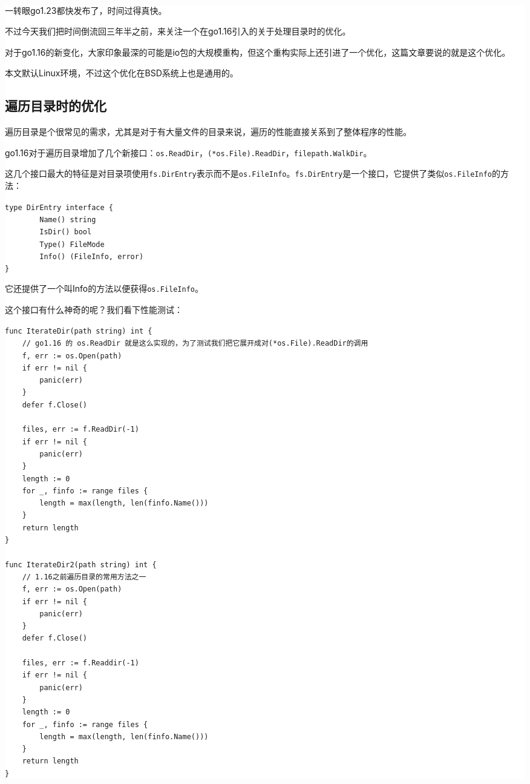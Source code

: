 一转眼go1.23都快发布了，时间过得真快。

不过今天我们把时间倒流回三年半之前，来关注一个在go1.16引入的关于处理目录时的优化。

对于go1.16的新变化，大家印象最深的可能是io包的大规模重构，但这个重构实际上还引进了一个优化，这篇文章要说的就是这个优化。

本文默认Linux环境，不过这个优化在BSD系统上也是通用的。

## 遍历目录时的优化

遍历目录是个很常见的需求，尤其是对于有大量文件的目录来说，遍历的性能直接关系到了整体程序的性能。

go1.16对于遍历目录增加了几个新接口：`os.ReadDir`，`(*os.File).ReadDir`，`filepath.WalkDir`。

这几个接口最大的特征是对目录项使用`fs.DirEntry`表示而不是`os.FileInfo`。`fs.DirEntry`是一个接口，它提供了类似`os.FileInfo`的方法：

```golang
type DirEntry interface {
        Name() string
        IsDir() bool
        Type() FileMode
        Info() (FileInfo, error)
}
```

它还提供了一个叫Info的方法以便获得`os.FileInfo`。

这个接口有什么神奇的呢？我们看下性能测试：

```golang
func IterateDir(path string) int {
    // go1.16 的 os.ReadDir 就是这么实现的，为了测试我们把它展开成对(*os.File).ReadDir的调用
	f, err := os.Open(path)
	if err != nil {
		panic(err)
	}
	defer f.Close()

	files, err := f.ReadDir(-1)
	if err != nil {
		panic(err)
	}
	length := 0
	for _, finfo := range files {
		length = max(length, len(finfo.Name()))
	}
	return length
}

func IterateDir2(path string) int {
    // 1.16之前遍历目录的常用方法之一
	f, err := os.Open(path)
	if err != nil {
		panic(err)
	}
	defer f.Close()

	files, err := f.Readdir(-1)
	if err != nil {
		panic(err)
	}
	length := 0
	for _, finfo := range files {
		length = max(length, len(finfo.Name()))
	}
	return length
}

```
